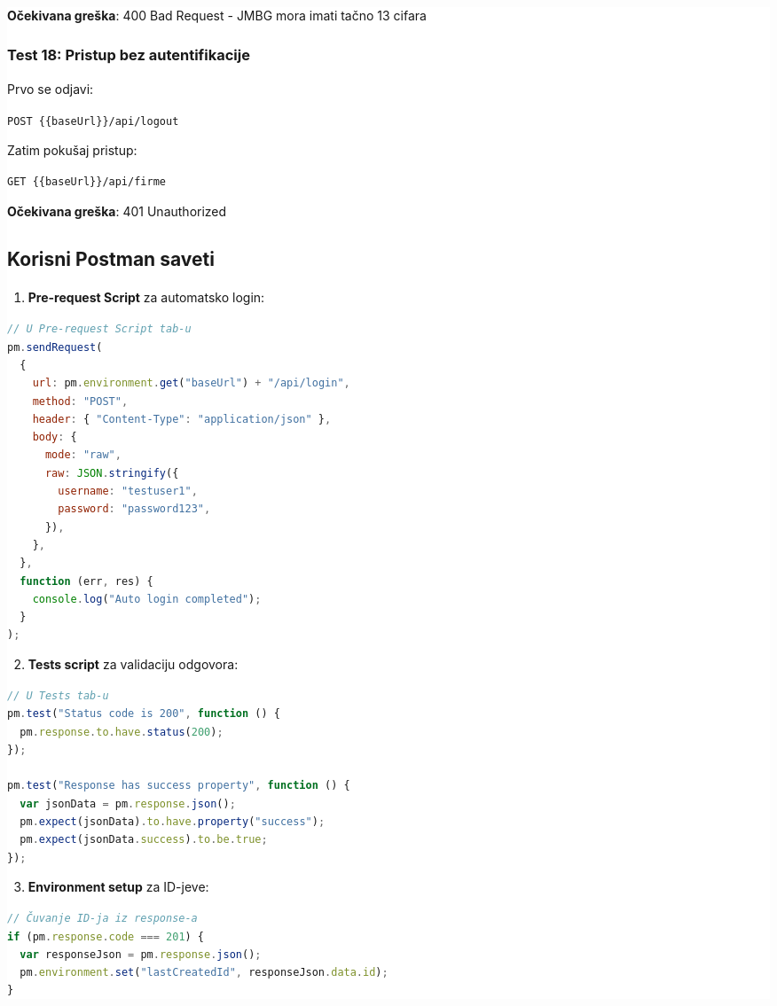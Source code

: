 **Očekivana greška**: 400 Bad Request - JMBG mora imati tačno 13 cifara

### Test 18: Pristup bez autentifikacije

Prvo se odjavi:

```http
POST {{baseUrl}}/api/logout
```

Zatim pokušaj pristup:

```http
GET {{baseUrl}}/api/firme
```

**Očekivana greška**: 401 Unauthorized

## Korisni Postman saveti

1. **Pre-request Script** za automatsko login:

```javascript
// U Pre-request Script tab-u
pm.sendRequest(
  {
    url: pm.environment.get("baseUrl") + "/api/login",
    method: "POST",
    header: { "Content-Type": "application/json" },
    body: {
      mode: "raw",
      raw: JSON.stringify({
        username: "testuser1",
        password: "password123",
      }),
    },
  },
  function (err, res) {
    console.log("Auto login completed");
  }
);
```

2. **Tests script** za validaciju odgovora:

```javascript
// U Tests tab-u
pm.test("Status code is 200", function () {
  pm.response.to.have.status(200);
});

pm.test("Response has success property", function () {
  var jsonData = pm.response.json();
  pm.expect(jsonData).to.have.property("success");
  pm.expect(jsonData.success).to.be.true;
});
```

3. **Environment setup** za ID-jeve:

```javascript
// Čuvanje ID-ja iz response-a
if (pm.response.code === 201) {
  var responseJson = pm.response.json();
  pm.environment.set("lastCreatedId", responseJson.data.id);
}
```
